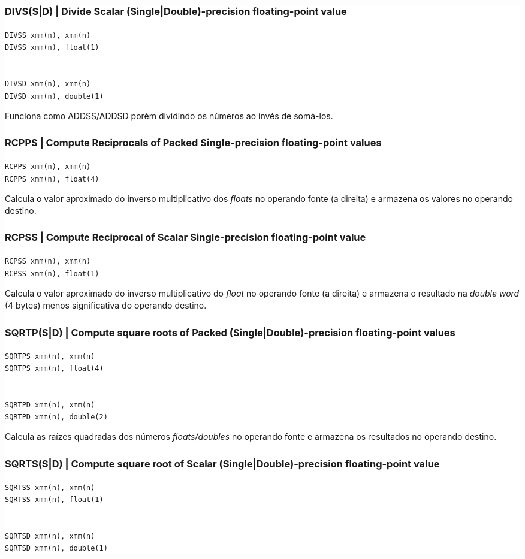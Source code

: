 ### DIVS\(S\|D\) \| Divide Scalar \(Single\|Double\)-precision floating-point value

```text
DIVSS xmm(n), xmm(n)
DIVSS xmm(n), float(1)


DIVSD xmm(n), xmm(n)
DIVSD xmm(n), double(1)
```

Funciona como ADDSS/ADDSD porém dividindo os números ao invés de somá-los.

### RCPPS \| Compute Reciprocals of Packed Single-precision floating-point values

```text
RCPPS xmm(n), xmm(n)
RCPPS xmm(n), float(4)
```

Calcula o valor aproximado do [inverso multiplicativo](https://pt.wikipedia.org/wiki/Inverso_multiplicativo) dos _floats_ no operando fonte \(a direita\) e armazena os valores no operando destino.

### RCPSS \| Compute Reciprocal of Scalar Single-precision floating-point value

```text
RCPSS xmm(n), xmm(n)
RCPSS xmm(n), float(1)
```

Calcula o valor aproximado do inverso multiplicativo do _float_ no operando fonte \(a direita\) e armazena o resultado na _double word_ \(4 bytes\) menos significativa do operando destino.

### SQRTP\(S\|D\) \| Compute square roots of Packed \(Single\|Double\)-precision floating-point values

```text
SQRTPS xmm(n), xmm(n)
SQRTPS xmm(n), float(4)


SQRTPD xmm(n), xmm(n)
SQRTPD xmm(n), double(2)
```

Calcula as raízes quadradas dos números _floats/doubles_ no operando fonte e armazena os resultados no operando destino.

### SQRTS\(S\|D\) \| Compute square root of Scalar \(Single\|Double\)-precision floating-point value

```text
SQRTSS xmm(n), xmm(n)
SQRTSS xmm(n), float(1)


SQRTSD xmm(n), xmm(n)
SQRTSD xmm(n), double(1)
```
